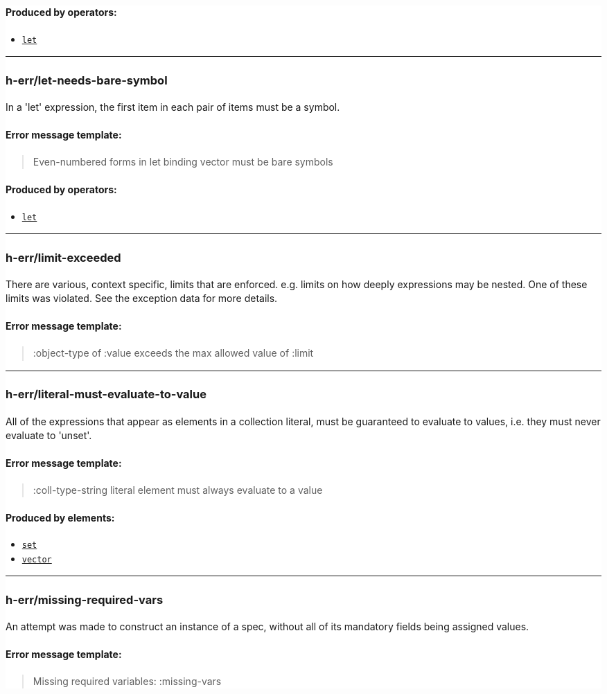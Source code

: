 #### Produced by operators:

* [`let`](halite_full-reference-j.md#let)

---
### <a name="h-err/let-needs-bare-symbol"></a>h-err/let-needs-bare-symbol

In a 'let' expression, the first item in each pair of items must be a symbol.

#### Error message template:

> Even-numbered forms in let binding vector must be bare symbols

#### Produced by operators:

* [`let`](halite_full-reference-j.md#let)

---
### <a name="h-err/limit-exceeded"></a>h-err/limit-exceeded

There are various, context specific, limits that are enforced. e.g. limits on how deeply expressions may be nested. One of these limits was violated. See the exception data for more details.

#### Error message template:

> :object-type of :value exceeds the max allowed value of :limit

---
### <a name="h-err/literal-must-evaluate-to-value"></a>h-err/literal-must-evaluate-to-value

All of the expressions that appear as elements in a collection literal, must be guaranteed to evaluate to values, i.e. they must never evaluate to 'unset'.

#### Error message template:

> :coll-type-string literal element must always evaluate to a value

#### Produced by elements:

* [`set`](halite_basic-syntax-reference-j.md#set)
* [`vector`](halite_basic-syntax-reference-j.md#vector)

---
### <a name="h-err/missing-required-vars"></a>h-err/missing-required-vars

An attempt was made to construct an instance of a spec, without all of its mandatory fields being assigned values.

#### Error message template:

> Missing required variables: :missing-vars
